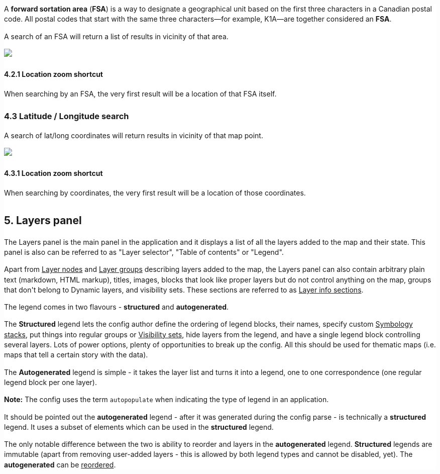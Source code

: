 A **forward sortation area** (**FSA**) is a way to designate a geographical unit based on the first three characters in a Canadian postal code. All postal codes that start with the same three characters—for example, K1A—are together considered an **FSA**.

A search of an FSA will return a list of results in vicinity of that area.

![](https://i.imgur.com/yA1AQs2.png)

#### 4.2.1 Location zoom shortcut

When searching by an FSA, the very first result will be a location of that FSA itself.

### 4.3 Latitude / Longitude search

A search of lat/long coordinates will return results in vicinity of that map point.

![](https://i.imgur.com/eiBP50t.png)

#### 4.3.1 Location zoom shortcut

When searching by coordinates, the very first result will be a location of those coordinates.

## 5. Layers panel

The Layers panel is the main panel in the application and it displays a list of all the layers added to the map and their state. This panel is also can be referred to as "Layer selector", "Table of contents" or "Legend".

Apart from [Layer nodes](#_5-4-layer-node) and [Layer groups](#_5-5-layer-group) describing layers added to the map, the Layers panel can also contain arbitrary plain text (markdown, HTML markup), titles, images, blocks that look like proper layers but do not control anything on the map, groups that don't belong to Dynamic layers, and visibility sets. These sections are referred to as [Layer info sections](#_5-16-layer-info-section).

The legend comes in two flavours - **structured** and **autogenerated**.

The **Structured** legend lets the config author define the ordering of legend blocks, their names, specify custom [Symbology stacks](#_5-7-layer-symbology-single), put things into regular groups or [Visibility sets](#_5-15-layer-visibility-set), hide layers from the legend, and have a single legend block controlling several layers. Lots of power options, plenty of opportunities to break up the config. All this should be used for thematic maps (i.e. maps that tell a certain story with the data).

The **Autogenerated** legend is simple - it takes the layer list and turns it into a legend, one to one correspondence (one regular legend block per one layer).

**Note:** The config uses the term `autopopulate` when indicating the type of legend in an application.

It should be pointed out the **autogenerated** legend - after it was generated during the config parse - is technically a **structured** legend. It uses a subset of elements which can be used in the **structured** legend.

The only notable difference between the two is ability to reorder and layers in the **autogenerated** legend. **Structured** legends are immutable (apart from removing user-added layers - this is allowed by both legend types and cannot be disabled, yet). The **autogenerated** can be [reordered](#_5-17-layer-reorder).
